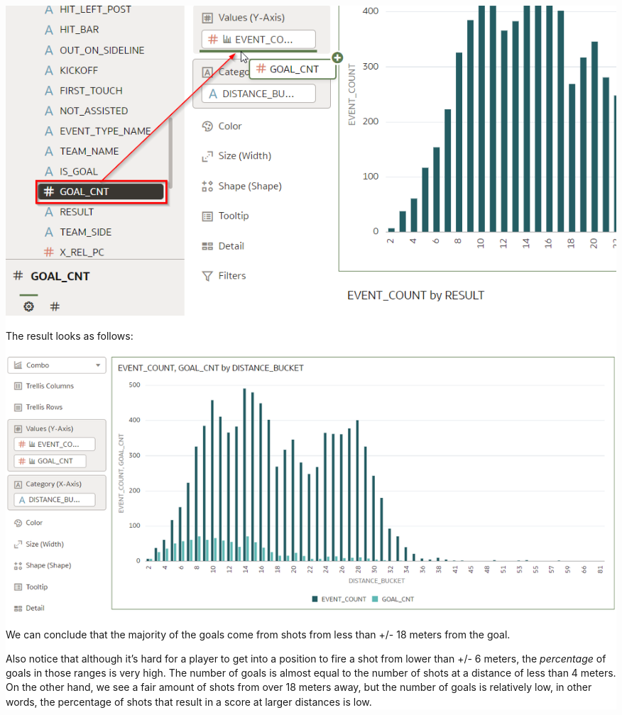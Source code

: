    ![Drag GOAL_CNT](images/drag-goal-cnt.png)
   
   The result looks as follows:
   
   ![Resulting visualization](images/distance-vis2.png)

   We can conclude that the majority of the goals come from shots from less than +/- 18 meters from the goal. 
   
   Also notice that although it’s hard for a player to get into a position to fire a shot from lower than +/- 6 meters, the *percentage* of goals in those ranges is very high. The number of goals is almost equal to the number of shots at a distance of less than 4 meters.
   On the other hand, we see a fair amount of shots from over 18 meters away, but the number of goals is relatively low, in other words, the percentage of shots that result in a score at larger distances is low. 
   